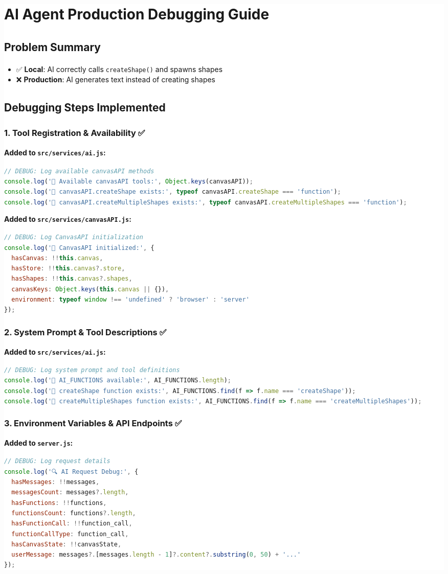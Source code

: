 # AI Agent Production Debugging Guide

## Problem Summary
- ✅ **Local**: AI correctly calls `createShape()` and spawns shapes
- ❌ **Production**: AI generates text instead of creating shapes

## Debugging Steps Implemented

### 1. Tool Registration & Availability ✅
**Added to `src/services/ai.js`:**
```javascript
// DEBUG: Log available canvasAPI methods
console.log('🔧 Available canvasAPI tools:', Object.keys(canvasAPI));
console.log('🔧 canvasAPI.createShape exists:', typeof canvasAPI.createShape === 'function');
console.log('🔧 canvasAPI.createMultipleShapes exists:', typeof canvasAPI.createMultipleShapes === 'function');
```

**Added to `src/services/canvasAPI.js`:**
```javascript
// DEBUG: Log CanvasAPI initialization
console.log('🎨 CanvasAPI initialized:', {
  hasCanvas: !!this.canvas,
  hasStore: !!this.canvas?.store,
  hasShapes: !!this.canvas?.shapes,
  canvasKeys: Object.keys(this.canvas || {}),
  environment: typeof window !== 'undefined' ? 'browser' : 'server'
});
```

### 2. System Prompt & Tool Descriptions ✅
**Added to `src/services/ai.js`:**
```javascript
// DEBUG: Log system prompt and tool definitions
console.log('📝 AI_FUNCTIONS available:', AI_FUNCTIONS.length);
console.log('📝 createShape function exists:', AI_FUNCTIONS.find(f => f.name === 'createShape'));
console.log('📝 createMultipleShapes function exists:', AI_FUNCTIONS.find(f => f.name === 'createMultipleShapes'));
```

### 3. Environment Variables & API Endpoints ✅
**Added to `server.js`:**
```javascript
// DEBUG: Log request details
console.log('🔍 AI Request Debug:', {
  hasMessages: !!messages,
  messagesCount: messages?.length,
  hasFunctions: !!functions,
  functionsCount: functions?.length,
  hasFunctionCall: !!function_call,
  functionCallType: function_call,
  hasCanvasState: !!canvasState,
  userMessage: messages?.[messages.length - 1]?.content?.substring(0, 50) + '...'
});
```
